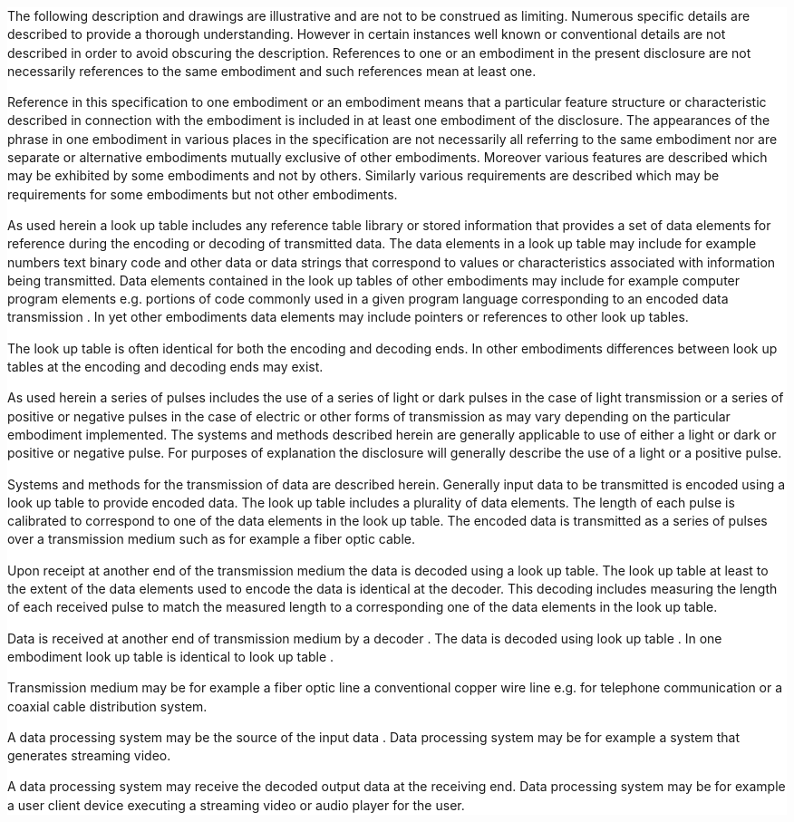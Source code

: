 The following description and drawings are illustrative and are not to be construed as limiting. Numerous specific details are described to provide a thorough understanding. However in certain instances well known or conventional details are not described in order to avoid obscuring the description. References to one or an embodiment in the present disclosure are not necessarily references to the same embodiment and such references mean at least one.

Reference in this specification to one embodiment or an embodiment means that a particular feature structure or characteristic described in connection with the embodiment is included in at least one embodiment of the disclosure. The appearances of the phrase in one embodiment in various places in the specification are not necessarily all referring to the same embodiment nor are separate or alternative embodiments mutually exclusive of other embodiments. Moreover various features are described which may be exhibited by some embodiments and not by others. Similarly various requirements are described which may be requirements for some embodiments but not other embodiments.

As used herein a look up table includes any reference table library or stored information that provides a set of data elements for reference during the encoding or decoding of transmitted data. The data elements in a look up table may include for example numbers text binary code and other data or data strings that correspond to values or characteristics associated with information being transmitted. Data elements contained in the look up tables of other embodiments may include for example computer program elements e.g. portions of code commonly used in a given program language corresponding to an encoded data transmission . In yet other embodiments data elements may include pointers or references to other look up tables.

The look up table is often identical for both the encoding and decoding ends. In other embodiments differences between look up tables at the encoding and decoding ends may exist.

As used herein a series of pulses includes the use of a series of light or dark pulses in the case of light transmission or a series of positive or negative pulses in the case of electric or other forms of transmission as may vary depending on the particular embodiment implemented. The systems and methods described herein are generally applicable to use of either a light or dark or positive or negative pulse. For purposes of explanation the disclosure will generally describe the use of a light or a positive pulse.

Systems and methods for the transmission of data are described herein. Generally input data to be transmitted is encoded using a look up table to provide encoded data. The look up table includes a plurality of data elements. The length of each pulse is calibrated to correspond to one of the data elements in the look up table. The encoded data is transmitted as a series of pulses over a transmission medium such as for example a fiber optic cable.

Upon receipt at another end of the transmission medium the data is decoded using a look up table. The look up table at least to the extent of the data elements used to encode the data is identical at the decoder. This decoding includes measuring the length of each received pulse to match the measured length to a corresponding one of the data elements in the look up table.

Data is received at another end of transmission medium by a decoder . The data is decoded using look up table . In one embodiment look up table is identical to look up table .

Transmission medium may be for example a fiber optic line a conventional copper wire line e.g. for telephone communication or a coaxial cable distribution system.

A data processing system may be the source of the input data . Data processing system may be for example a system that generates streaming video.

A data processing system may receive the decoded output data at the receiving end. Data processing system may be for example a user client device executing a streaming video or audio player for the user.
